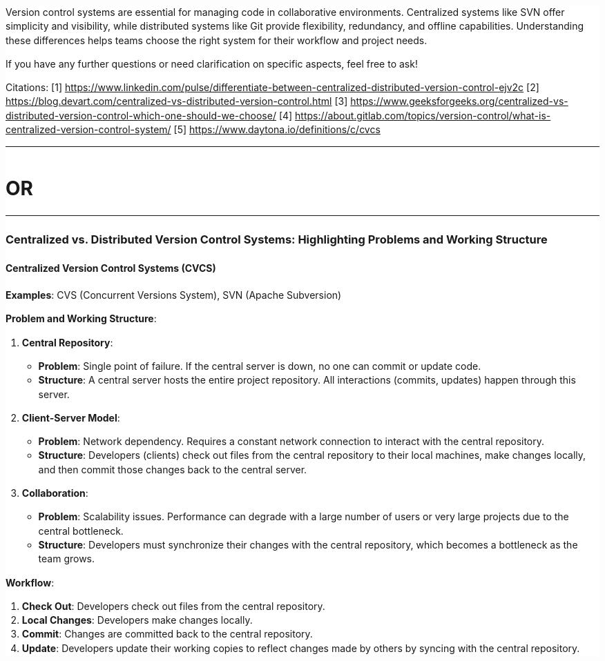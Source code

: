 Version control systems are essential for managing code in collaborative environments. Centralized systems like SVN offer simplicity and visibility, while distributed systems like Git provide flexibility, redundancy, and offline capabilities. Understanding these differences helps teams choose the right system for their workflow and project needs.

If you have any further questions or need clarification on specific aspects, feel free to ask!

Citations:
[1] https://www.linkedin.com/pulse/differentiate-between-centralized-distributed-version-control-ejv2c
[2] https://blog.devart.com/centralized-vs-distributed-version-control.html
[3] https://www.geeksforgeeks.org/centralized-vs-distributed-version-control-which-one-should-we-choose/
[4] https://about.gitlab.com/topics/version-control/what-is-centralized-version-control-system/
[5] https://www.daytona.io/definitions/c/cvcs


--------------------------------------------------------------------------------------------------------------------------------
# OR
--------------------------------------------------------------------------------------------------------------------------------

### Centralized vs. Distributed Version Control Systems: Highlighting Problems and Working Structure

#### Centralized Version Control Systems (CVCS)

**Examples**: CVS (Concurrent Versions System), SVN (Apache Subversion)

**Problem and Working Structure**:

1. **Central Repository**:
   - **Problem**: Single point of failure. If the central server is down, no one can commit or update code.
   - **Structure**: A central server hosts the entire project repository. All interactions (commits, updates) happen through this server.

2. **Client-Server Model**:
   - **Problem**: Network dependency. Requires a constant network connection to interact with the central repository.
   - **Structure**: Developers (clients) check out files from the central repository to their local machines, make changes locally, and then commit those changes back to the central server.

3. **Collaboration**:
   - **Problem**: Scalability issues. Performance can degrade with a large number of users or very large projects due to the central bottleneck.
   - **Structure**: Developers must synchronize their changes with the central repository, which becomes a bottleneck as the team grows.

**Workflow**:
1. **Check Out**: Developers check out files from the central repository.
2. **Local Changes**: Developers make changes locally.
3. **Commit**: Changes are committed back to the central repository.
4. **Update**: Developers update their working copies to reflect changes made by others by syncing with the central repository.
